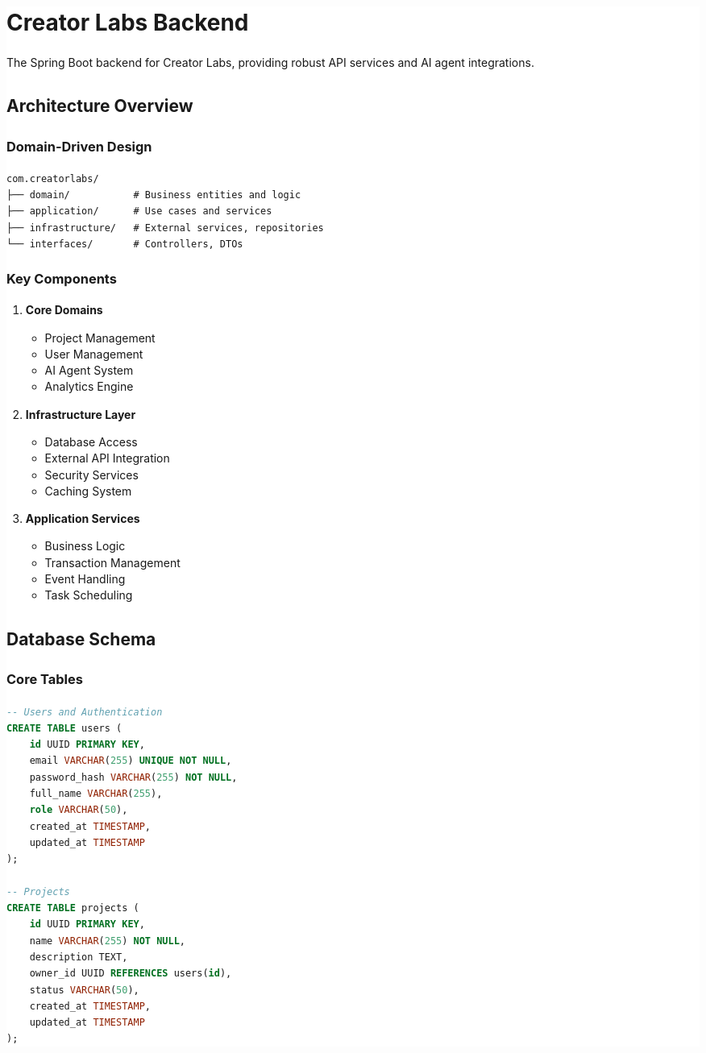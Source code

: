 # Creator Labs Backend

The Spring Boot backend for Creator Labs, providing robust API services and AI agent integrations.

## Architecture Overview

### Domain-Driven Design

```
com.creatorlabs/
├── domain/           # Business entities and logic
├── application/      # Use cases and services
├── infrastructure/   # External services, repositories
└── interfaces/       # Controllers, DTOs
```

### Key Components

1. **Core Domains**
   - Project Management
   - User Management
   - AI Agent System
   - Analytics Engine

2. **Infrastructure Layer**
   - Database Access
   - External API Integration
   - Security Services
   - Caching System

3. **Application Services**
   - Business Logic
   - Transaction Management
   - Event Handling
   - Task Scheduling

## Database Schema

### Core Tables

```sql
-- Users and Authentication
CREATE TABLE users (
    id UUID PRIMARY KEY,
    email VARCHAR(255) UNIQUE NOT NULL,
    password_hash VARCHAR(255) NOT NULL,
    full_name VARCHAR(255),
    role VARCHAR(50),
    created_at TIMESTAMP,
    updated_at TIMESTAMP
);

-- Projects
CREATE TABLE projects (
    id UUID PRIMARY KEY,
    name VARCHAR(255) NOT NULL,
    description TEXT,
    owner_id UUID REFERENCES users(id),
    status VARCHAR(50),
    created_at TIMESTAMP,
    updated_at TIMESTAMP
);

```